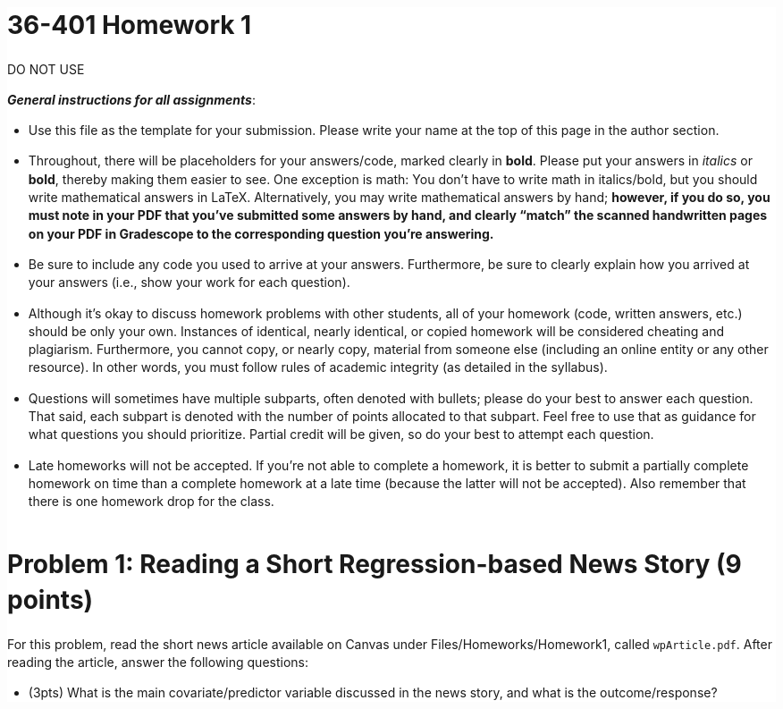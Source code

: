 36-401 Homework 1
================
DO NOT USE

***General instructions for all assignments***:

- Use this file as the template for your submission. Please write your
  name at the top of this page in the author section.

- Throughout, there will be placeholders for your answers/code, marked
  clearly in **bold**. Please put your answers in *italics* or **bold**,
  thereby making them easier to see. One exception is math: You don’t
  have to write math in italics/bold, but you should write mathematical
  answers in LaTeX. Alternatively, you may write mathematical answers by
  hand; **however, if you do so, you must note in your PDF that you’ve
  submitted some answers by hand, and clearly “match” the scanned
  handwritten pages on your PDF in Gradescope to the corresponding
  question you’re answering.**

- Be sure to include any code you used to arrive at your answers.
  Furthermore, be sure to clearly explain how you arrived at your
  answers (i.e., show your work for each question).

- Although it’s okay to discuss homework problems with other students,
  all of your homework (code, written answers, etc.) should be only your
  own. Instances of identical, nearly identical, or copied homework will
  be considered cheating and plagiarism. Furthermore, you cannot copy,
  or nearly copy, material from someone else (including an online entity
  or any other resource). In other words, you must follow rules of
  academic integrity (as detailed in the syllabus).

- Questions will sometimes have multiple subparts, often denoted with
  bullets; please do your best to answer each question. That said, each
  subpart is denoted with the number of points allocated to that
  subpart. Feel free to use that as guidance for what questions you
  should prioritize. Partial credit will be given, so do your best to
  attempt each question.

- Late homeworks will not be accepted. If you’re not able to complete a
  homework, it is better to submit a partially complete homework on time
  than a complete homework at a late time (because the latter will not
  be accepted). Also remember that there is one homework drop for the
  class.

# Problem 1: Reading a Short Regression-based News Story (9 points)

For this problem, read the short news article available on Canvas under
Files/Homeworks/Homework1, called `wpArticle.pdf`. After reading the
article, answer the following questions:

- (3pts) What is the main covariate/predictor variable discussed in the
  news story, and what is the outcome/response?
